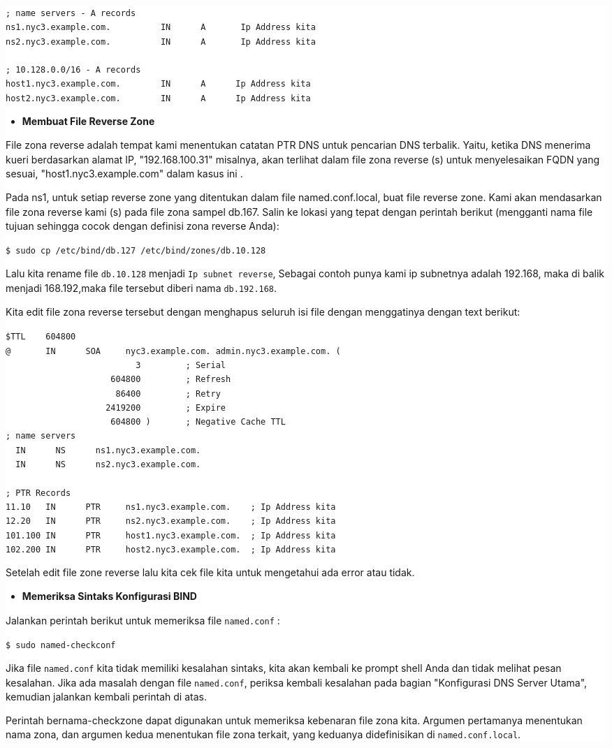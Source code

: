     ; name servers - A records
    ns1.nyc3.example.com.          IN      A       Ip Address kita
    ns2.nyc3.example.com.          IN      A       Ip Address kita

    ; 10.128.0.0/16 - A records
    host1.nyc3.example.com.        IN      A      Ip Address kita
    host2.nyc3.example.com.        IN      A      Ip Address kita

* **Membuat File Reverse Zone**

File zona reverse adalah tempat kami menentukan catatan PTR DNS untuk pencarian DNS terbalik. Yaitu, ketika DNS menerima kueri berdasarkan alamat IP, "192.168.100.31" misalnya, akan terlihat dalam file zona reverse (s) untuk menyelesaikan FQDN yang sesuai, "host1.nyc3.example.com" dalam kasus ini .

Pada ns1, untuk setiap reverse zone yang ditentukan dalam file named.conf.local, buat file reverse zone. Kami akan mendasarkan file zona reverse kami (s) pada file zona sampel db.167. Salin ke lokasi yang tepat dengan perintah berikut (mengganti nama file tujuan sehingga cocok dengan definisi zona reverse Anda):

    $ sudo cp /etc/bind/db.127 /etc/bind/zones/db.10.128

Lalu kita rename file `db.10.128` menjadi `Ip subnet reverse`, Sebagai contoh punya kami ip subnetnya adalah 192.168, maka di balik menjadi 168.192,maka file tersebut diberi nama `db.192.168`.

Kita edit file zona reverse tersebut dengan menghapus seluruh isi file dengan menggatinya dengan text berikut:

    $TTL    604800
    @       IN      SOA     nyc3.example.com. admin.nyc3.example.com. (
                              3         ; Serial
                         604800         ; Refresh
                          86400         ; Retry
                        2419200         ; Expire
                         604800 )       ; Negative Cache TTL
    ; name servers
      IN      NS      ns1.nyc3.example.com.
      IN      NS      ns2.nyc3.example.com.

    ; PTR Records
    11.10   IN      PTR     ns1.nyc3.example.com.    ; Ip Address kita
    12.20   IN      PTR     ns2.nyc3.example.com.    ; Ip Address kita
    101.100 IN      PTR     host1.nyc3.example.com.  ; Ip Address kita
    102.200 IN      PTR     host2.nyc3.example.com.  ; Ip Address kita

Setelah edit file zone reverse lalu kita cek file kita untuk mengetahui ada error atau tidak.

* **Memeriksa Sintaks Konfigurasi BIND**

Jalankan perintah berikut untuk memeriksa file `named.conf` :

    $ sudo named-checkconf

Jika file `named.conf` kita tidak memiliki kesalahan sintaks, kita akan kembali ke prompt shell Anda dan tidak melihat pesan kesalahan. Jika ada masalah dengan file `named.conf`, periksa kembali kesalahan pada bagian "Konfigurasi DNS Server Utama", kemudian jalankan kembali perintah di atas.

Perintah bernama-checkzone dapat digunakan untuk memeriksa kebenaran file zona kita. Argumen pertamanya menentukan nama zona, dan argumen kedua menentukan file zona terkait, yang keduanya didefinisikan di `named.conf.local`.
